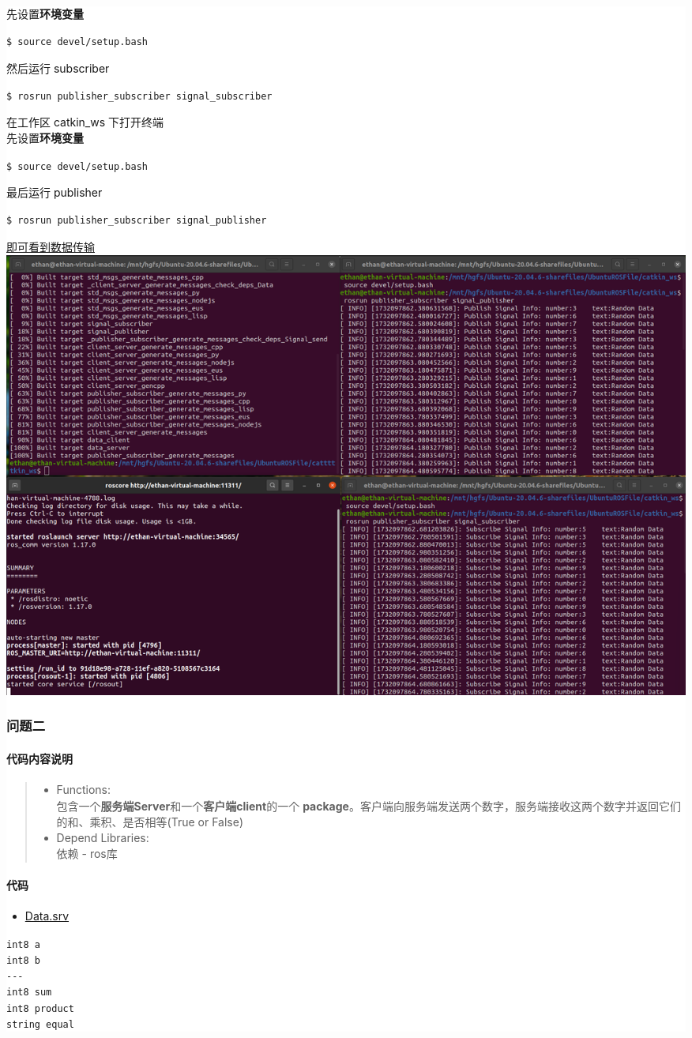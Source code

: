   先设置**环境变量**
```
$ source devel/setup.bash
```
  然后运行 subscriber
```
$ rosrun publisher_subscriber signal_subscriber
```
  在工作区 catkin_ws 下打开终端  
  先设置**环境变量**
```
$ source devel/setup.bash
```
  最后运行 publisher
```
$ rosrun publisher_subscriber signal_publisher
```
  [即可看到数据传输](./Photo/3.1%20任务三运行结果.png)  
![即可看到数据传输](./Photo/3.1%20任务三运行结果.png)

### 问题二
#### 代码内容说明
> - Functions:   
>     包含一个**服务端Server**和一个**客户端client**的一个 **package**。客户端向服务端发送两个数字，服务端接收这两个数字并返回它们的和、乘积、是否相等(True or False)
> - Depend Libraries:  
>     依赖 - ros库
#### 代码
- [Data.srv](./Week1Task3/client_server/Data.srv)
```
int8 a
int8 b
---
int8 sum
int8 product
string equal
```